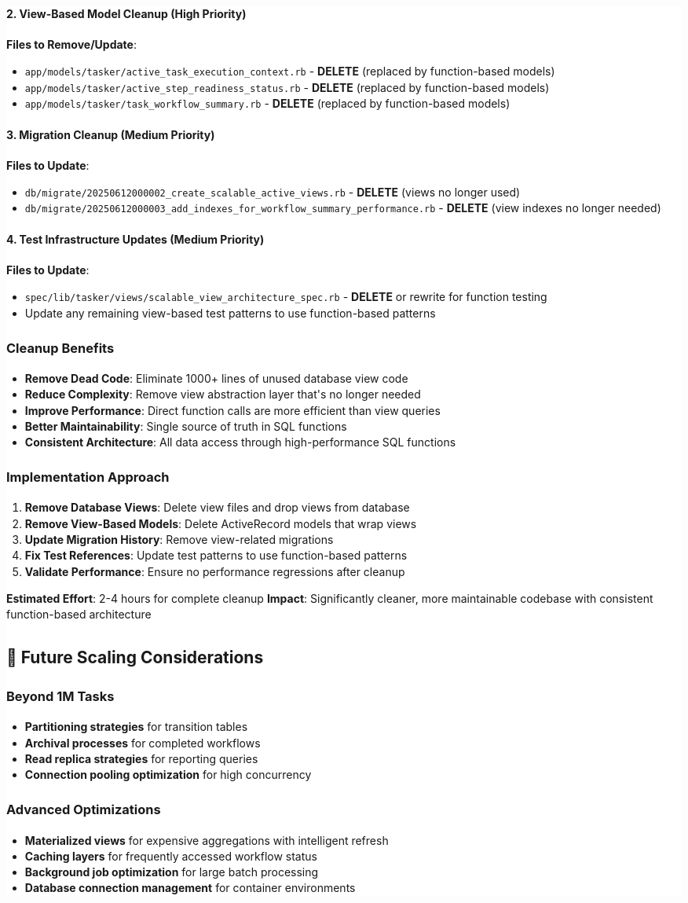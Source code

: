 #### 2. View-Based Model Cleanup (High Priority)
**Files to Remove/Update**:
- `app/models/tasker/active_task_execution_context.rb` - **DELETE** (replaced by function-based models)
- `app/models/tasker/active_step_readiness_status.rb` - **DELETE** (replaced by function-based models)
- `app/models/tasker/task_workflow_summary.rb` - **DELETE** (replaced by function-based models)

#### 3. Migration Cleanup (Medium Priority)
**Files to Update**:
- `db/migrate/20250612000002_create_scalable_active_views.rb` - **DELETE** (views no longer used)
- `db/migrate/20250612000003_add_indexes_for_workflow_summary_performance.rb` - **DELETE** (view indexes no longer needed)

#### 4. Test Infrastructure Updates (Medium Priority)
**Files to Update**:
- `spec/lib/tasker/views/scalable_view_architecture_spec.rb` - **DELETE** or rewrite for function testing
- Update any remaining view-based test patterns to use function-based patterns

### Cleanup Benefits
- **Remove Dead Code**: Eliminate 1000+ lines of unused database view code
- **Reduce Complexity**: Remove view abstraction layer that's no longer needed
- **Improve Performance**: Direct function calls are more efficient than view queries
- **Better Maintainability**: Single source of truth in SQL functions
- **Consistent Architecture**: All data access through high-performance SQL functions

### Implementation Approach
1. **Remove Database Views**: Delete view files and drop views from database
2. **Remove View-Based Models**: Delete ActiveRecord models that wrap views
3. **Update Migration History**: Remove view-related migrations
4. **Fix Test References**: Update test patterns to use function-based patterns
5. **Validate Performance**: Ensure no performance regressions after cleanup

**Estimated Effort**: 2-4 hours for complete cleanup
**Impact**: Significantly cleaner, more maintainable codebase with consistent function-based architecture

## 🔮 Future Scaling Considerations

### Beyond 1M Tasks
- **Partitioning strategies** for transition tables
- **Archival processes** for completed workflows
- **Read replica strategies** for reporting queries
- **Connection pooling optimization** for high concurrency

### Advanced Optimizations
- **Materialized views** for expensive aggregations with intelligent refresh
- **Caching layers** for frequently accessed workflow status
- **Background job optimization** for large batch processing
- **Database connection management** for container environments
